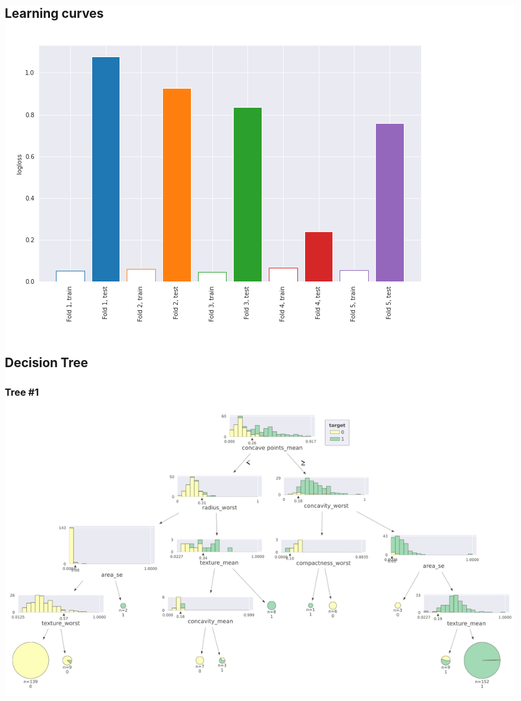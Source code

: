 ## Learning curves
![Learning curves](learning_curves.png)

## Decision Tree 

### Tree #1
![Tree 1](learner_fold_0_tree.svg)
